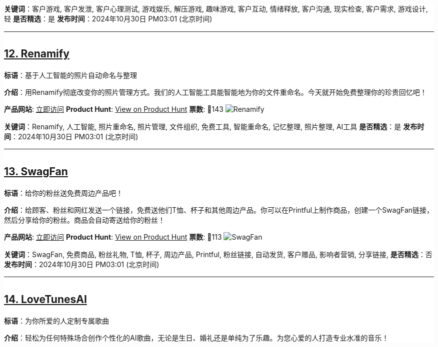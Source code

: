 **关键词**：客户游戏, 客户发泄, 客户心理测试, 游戏娱乐, 解压游戏, 趣味游戏, 客户互动, 情绪释放, 客户沟通, 现实检查, 客户需求, 游戏设计, 轻
**是否精选**：是
**发布时间**：2024年10月30日 PM03:01 (北京时间)

---

## [12. Renamify](https://www.producthunt.com/posts/renamify?utm_campaign=producthunt-api&utm_medium=api-v2&utm_source=Application%3A+phdaily+%28ID%3A+140231%29)
**标语**：基于人工智能的照片自动命名与整理

**介绍**：用Renamify彻底改变你的照片管理方式。我们的人工智能工具能智能地为你的文件重命名。今天就开始免费整理你的珍贵回忆吧！

**产品网站**: [立即访问](https://www.producthunt.com/r/AGIHLTZ3TIDVCK?utm_campaign=producthunt-api&utm_medium=api-v2&utm_source=Application%3A+phdaily+%28ID%3A+140231%29)
**Product Hunt**: [View on Product Hunt](https://www.producthunt.com/posts/renamify?utm_campaign=producthunt-api&utm_medium=api-v2&utm_source=Application%3A+phdaily+%28ID%3A+140231%29)
**票数**: 🔺143
![Renamify](https://ph-files.imgix.net/8a946d9c-7276-425f-a73c-d9d89c6e3433.png?auto=format&fit=crop&frame=1&h=512&w=1024)

**关键词**：Renamify, 人工智能, 照片重命名, 照片管理, 文件组织, 免费工具, 智能重命名, 记忆整理, 照片整理, AI工具
**是否精选**：是
**发布时间**：2024年10月30日 PM03:01 (北京时间)

---

## [13. SwagFan](https://www.producthunt.com/posts/swagfan?utm_campaign=producthunt-api&utm_medium=api-v2&utm_source=Application%3A+phdaily+%28ID%3A+140231%29)
**标语**：给你的粉丝送免费周边产品吧！

**介绍**：给顾客、粉丝和网红发送一个链接，免费送他们T恤、杯子和其他周边产品。你可以在Printful上制作商品，创建一个SwagFan链接，然后分享给你的粉丝。商品会自动寄送给你的粉丝！

**产品网站**: [立即访问](https://www.producthunt.com/r/YTPGHZTQVOCO2J?utm_campaign=producthunt-api&utm_medium=api-v2&utm_source=Application%3A+phdaily+%28ID%3A+140231%29)
**Product Hunt**: [View on Product Hunt](https://www.producthunt.com/posts/swagfan?utm_campaign=producthunt-api&utm_medium=api-v2&utm_source=Application%3A+phdaily+%28ID%3A+140231%29)
**票数**: 🔺113
![SwagFan](https://ph-files.imgix.net/6ba44fd2-0912-4561-80eb-8153129f4e25.png?auto=format&fit=crop&frame=1&h=512&w=1024)

**关键词**：SwagFan, 免费商品, 粉丝礼物, T恤, 杯子, 周边产品, Printful, 粉丝链接, 自动发货, 客户赠品, 影响者营销, 分享链接,
**是否精选**：否
**发布时间**：2024年10月30日 PM03:01 (北京时间)

---

## [14. LoveTunesAI](https://www.producthunt.com/posts/lovetunesai?utm_campaign=producthunt-api&utm_medium=api-v2&utm_source=Application%3A+phdaily+%28ID%3A+140231%29)
**标语**：为你所爱的人定制专属歌曲

**介绍**：轻松为任何特殊场合创作个性化的AI歌曲，无论是生日、婚礼还是单纯为了乐趣。为您心爱的人打造专业水准的音乐！
